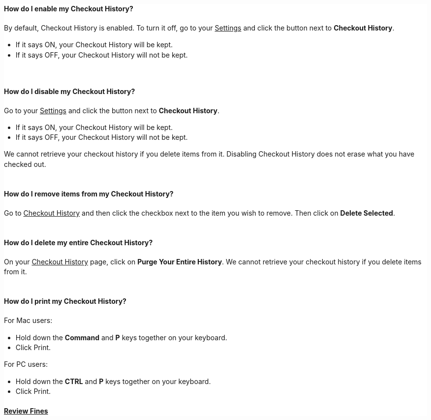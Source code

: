 #### How do I enable my Checkout History?
By default, Checkout History is enabled. To turn it off, go to your [Settings](/myaccount/settings "Settings") and click the button next to **Checkout History**. 

* If it says ON, your Checkout History will be kept.
* If it says OFF, your Checkout History will not be kept. 
<br />

#### How do I disable my Checkout History?
Go to your [Settings](/myaccount/settings "Settings") and click the button next to **Checkout History**. 

* If it says ON, your Checkout History will be kept.
* If it says OFF, your Checkout History will not be kept. 

We cannot retrieve your checkout history if you delete items from it. Disabling Checkout History does not erase what you have checked out. 
<br />
<br />

#### How do I remove items from my Checkout History? 
Go to [Checkout History](/myaccount/history "Checkout History") and then click the checkbox next to the item you wish to remove. Then click on **Delete Selected**.
<br />
<br />

#### How do I delete my entire Checkout History? 
On your [Checkout History](/myaccount/history "Checkout History") page, click on **Purge Your Entire History**. We cannot retrieve your checkout history if you delete items from it. 
<br />
<br />

#### How do I print my Checkout History? 
For Mac users: 

* Hold down the **Command** and **P** keys together on your keyboard. 
* Click Print.

For PC users: 

* Hold down the **CTRL** and **P** keys together on your keyboard. 
* Click Print.

</div>
</div>
</div>


<div class="panel panel-default">
<div class="panel-heading">
<h4 class="panel-title">
<a href="#collapse-Five" data-parent="#accordion-v1" data-toggle="collapse" class="accordion-toggle">
Review Fines
</a>
</h4>
</div>
<div class="panel-collapse collapse" id="collapse-Five">
<div class="panel-body">
